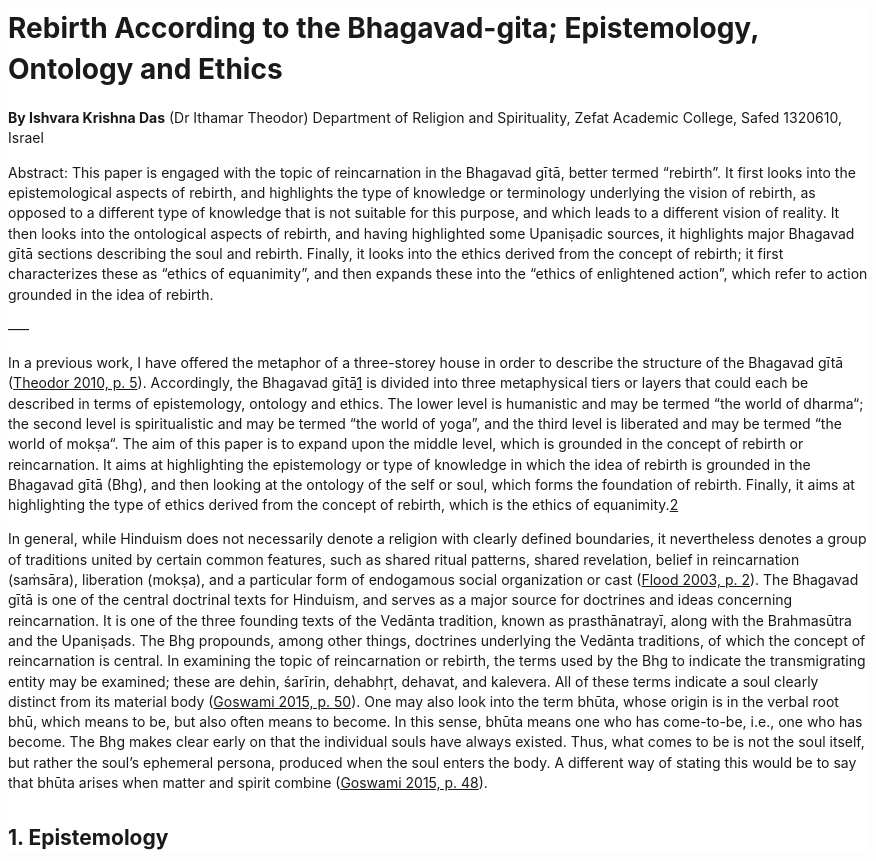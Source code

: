 # Rebirth According to the Bhagavad-gita; Epistemology, Ontology and Ethics

**By Ishvara Krishna Das** (Dr Ithamar Theodor)
Department of Religion and Spirituality, Zefat Academic College, Safed 1320610, Israel

Abstract: This paper is engaged with the topic of reincarnation in the Bhagavad gītā, better termed “rebirth”. It first looks into the epistemological aspects of rebirth, and highlights the type of knowledge or terminology underlying the vision of rebirth, as opposed to a different type of knowledge that is not suitable for this purpose, and which leads to a different vision of reality. It then looks into the ontological aspects of rebirth, and having highlighted some Upaniṣadic sources, it highlights major Bhagavad gītā sections describing the soul and rebirth. Finally, it looks into the ethics derived from the concept of rebirth; it first characterizes these as “ethics of equanimity”, and then expands these into the “ethics of enlightened action”, which refer to action grounded in the idea of rebirth.

—–

In a previous work, I have offered the metaphor of a three-storey house in order to describe the structure of the Bhagavad gītā ([Theodor 2010, p. 5](http://www.dandavats.com/?p=51792#B13-religions-08-00148)). Accordingly, the Bhagavad gītā[1](http://www.dandavats.com/?p=51792#fn001-religions-08-00148) is divided into three metaphysical tiers or layers that could each be described in terms of epistemology, ontology and ethics. The lower level is humanistic and may be termed “the world of dharma“; the second level is spiritualistic and may be termed “the world of yoga”, and the third level is liberated and may be termed “the world of mokṣa“. The aim of this paper is to expand upon the middle level, which is grounded in the concept of rebirth or reincarnation. It aims at highlighting the epistemology or type of knowledge in which the idea of rebirth is grounded in the Bhagavad gītā (Bhg), and then looking at the ontology of the self or soul, which forms the foundation of rebirth. Finally, it aims at highlighting the type of ethics derived from the concept of rebirth, which is the ethics of equanimity.[2](http://www.dandavats.com/?p=51792#fn002-religions-08-00148)

In general, while Hinduism does not necessarily denote a religion with clearly defined boundaries, it nevertheless denotes a group of traditions united by certain common features, such as shared ritual patterns, shared revelation, belief in reincarnation (saṁsāra), liberation (mokṣa), and a particular form of endogamous social organization or cast ([Flood 2003, p. 2](http://www.dandavats.com/?p=51792#B2-religions-08-00148)). The Bhagavad gītā is one of the central doctrinal texts for Hinduism, and serves as a major source for doctrines and ideas concerning reincarnation. It is one of the three founding texts of the Vedānta tradition, known as prasthānatrayī, along with the Brahmasūtra and the Upaniṣads. The Bhg propounds, among other things, doctrines underlying the Vedānta traditions, of which the concept of reincarnation is central. In examining the topic of reincarnation or rebirth, the terms used by the Bhg to indicate the transmigrating entity may be examined; these are dehin, śarīrin, dehabhṛt, dehavat, and kalevera. All of these terms indicate a soul clearly distinct from its material body ([Goswami 2015, p. 50](http://www.dandavats.com/?p=51792#B3-religions-08-00148)). One may also look into the term bhūta, whose origin is in the verbal root bhū, which means to be, but also often means to become. In this sense, bhūta means one who has come-to-be, i.e., one who has become. The Bhg makes clear early on that the individual souls have always existed. Thus, what comes to be is not the soul itself, but rather the soul’s ephemeral persona, produced when the soul enters the body. A different way of stating this would be to say that bhūta arises when matter and spirit combine ([Goswami 2015, p. 48](http://www.dandavats.com/?p=51792#B3-religions-08-00148)).

## 1. Epistemology

